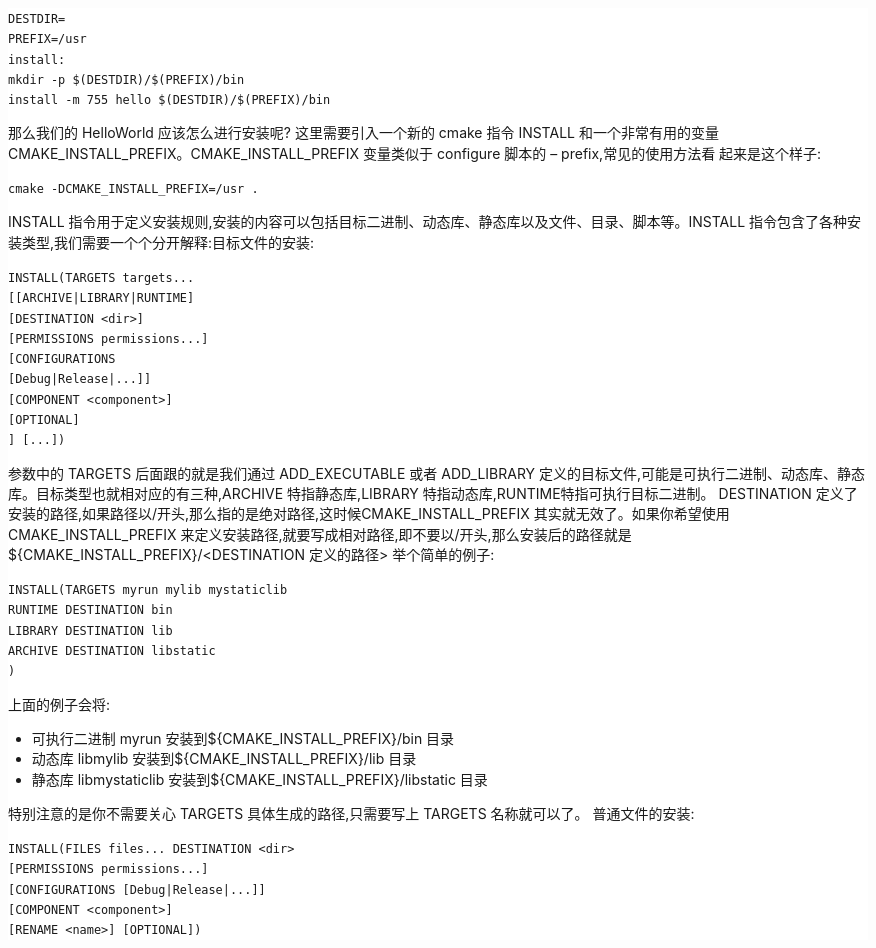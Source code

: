 ```
DESTDIR=
PREFIX=/usr
install:
mkdir -p $(DESTDIR)/$(PREFIX)/bin
install -m 755 hello $(DESTDIR)/$(PREFIX)/bin
```

那么我们的 HelloWorld 应该怎么进行安装呢?
这里需要引入一个新的 cmake 指令 INSTALL 和一个非常有用的变量CMAKE_INSTALL_PREFIX。CMAKE_INSTALL_PREFIX 变量类似于 configure 脚本的 – prefix,常见的使用方法看
起来是这个样子:

	cmake -DCMAKE_INSTALL_PREFIX=/usr .

INSTALL 指令用于定义安装规则,安装的内容可以包括目标二进制、动态库、静态库以及文件、目录、脚本等。INSTALL 指令包含了各种安装类型,我们需要一个个分开解释:目标文件的安装:

```
INSTALL(TARGETS targets...
[[ARCHIVE|LIBRARY|RUNTIME]
[DESTINATION <dir>]
[PERMISSIONS permissions...]
[CONFIGURATIONS
[Debug|Release|...]]
[COMPONENT <component>]
[OPTIONAL]
] [...])
```

参数中的 TARGETS 后面跟的就是我们通过 ADD_EXECUTABLE 或者 ADD_LIBRARY 定义的目标文件,可能是可执行二进制、动态库、静态库。目标类型也就相对应的有三种,ARCHIVE 特指静态库,LIBRARY 特指动态库,RUNTIME特指可执行目标二进制。
DESTINATION 定义了安装的路径,如果路径以/开头,那么指的是绝对路径,这时候CMAKE_INSTALL_PREFIX 其实就无效了。如果你希望使用 CMAKE_INSTALL_PREFIX 来定义安装路径,就要写成相对路径,即不要以/开头,那么安装后的路径就是${CMAKE_INSTALL_PREFIX}/<DESTINATION 定义的路径>
举个简单的例子:

```
INSTALL(TARGETS myrun mylib mystaticlib
RUNTIME DESTINATION bin
LIBRARY DESTINATION lib
ARCHIVE DESTINATION libstatic
)
```

上面的例子会将:

 - 可执行二进制 myrun 安装到${CMAKE_INSTALL_PREFIX}/bin 目录
 - 动态库 libmylib 安装到${CMAKE_INSTALL_PREFIX}/lib 目录
 - 静态库 libmystaticlib 安装到${CMAKE_INSTALL_PREFIX}/libstatic 目录

特别注意的是你不需要关心 TARGETS 具体生成的路径,只需要写上 TARGETS 名称就可以了。
普通文件的安装:

```
INSTALL(FILES files... DESTINATION <dir>
[PERMISSIONS permissions...]
[CONFIGURATIONS [Debug|Release|...]]
[COMPONENT <component>]
[RENAME <name>] [OPTIONAL])
```
